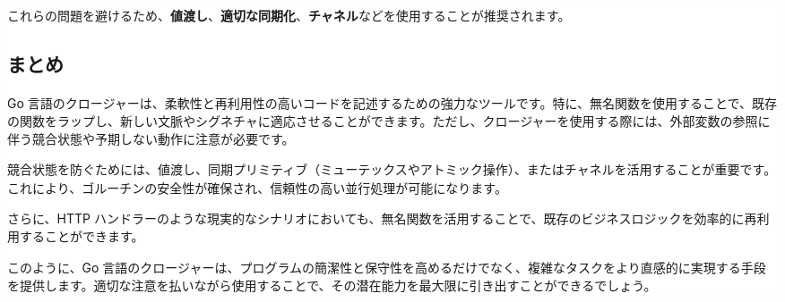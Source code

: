 これらの問題を避けるため、**値渡し**、**適切な同期化**、**チャネル**などを使用することが推奨されます。

## まとめ

Go 言語のクロージャーは、柔軟性と再利用性の高いコードを記述するための強力なツールです。特に、無名関数を使用することで、既存の関数をラップし、新しい文脈やシグネチャに適応させることができます。ただし、クロージャーを使用する際には、外部変数の参照に伴う競合状態や予期しない動作に注意が必要です。

競合状態を防ぐためには、値渡し、同期プリミティブ（ミューテックスやアトミック操作）、またはチャネルを活用することが重要です。これにより、ゴルーチンの安全性が確保され、信頼性の高い並行処理が可能になります。

さらに、HTTP ハンドラーのような現実的なシナリオにおいても、無名関数を活用することで、既存のビジネスロジックを効率的に再利用することができます。

このように、Go 言語のクロージャーは、プログラムの簡潔性と保守性を高めるだけでなく、複雑なタスクをより直感的に実現する手段を提供します。適切な注意を払いながら使用することで、その潜在能力を最大限に引き出すことができるでしょう。
